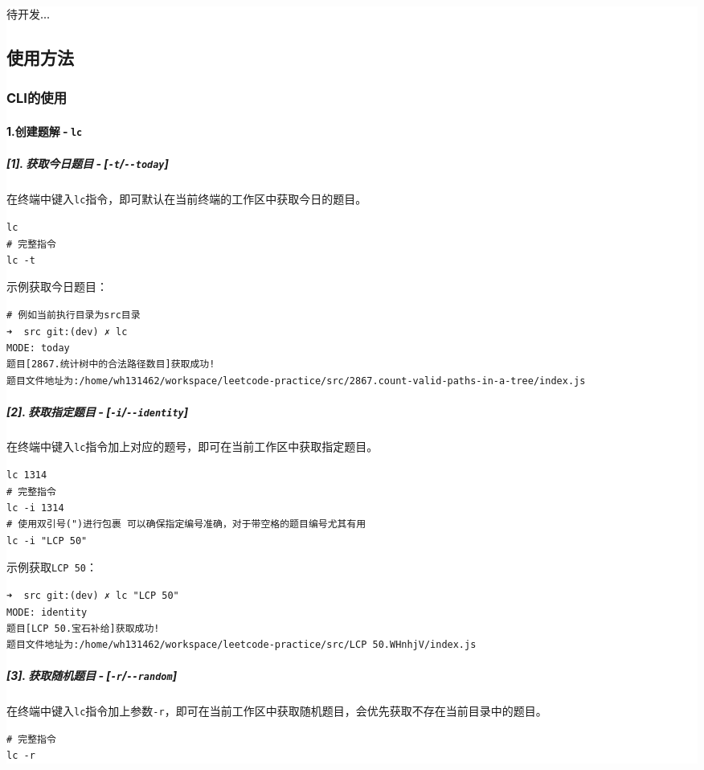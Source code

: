待开发...

## 使用方法

### CLI的使用

#### 1.创建题解 - `lc`

##### [1]. 获取今日题目 - [`-t`/`--today`]

在终端中键入`lc`指令，即可默认在当前终端的工作区中获取今日的题目。

```shell
lc
# 完整指令
lc -t
```

示例获取今日题目：

```shell
# 例如当前执行目录为src目录
➜  src git:(dev) ✗ lc
MODE: today
题目[2867.统计树中的合法路径数目]获取成功!
题目文件地址为:/home/wh131462/workspace/leetcode-practice/src/2867.count-valid-paths-in-a-tree/index.js
```

##### [2]. 获取指定题目 - [`-i`/`--identity`]

在终端中键入`lc`指令加上对应的题号，即可在当前工作区中获取指定题目。

```shell
lc 1314
# 完整指令
lc -i 1314
# 使用双引号(")进行包裹 可以确保指定编号准确，对于带空格的题目编号尤其有用
lc -i "LCP 50"
```

示例获取`LCP 50`：

```shell
➜  src git:(dev) ✗ lc "LCP 50"
MODE: identity
题目[LCP 50.宝石补给]获取成功!
题目文件地址为:/home/wh131462/workspace/leetcode-practice/src/LCP 50.WHnhjV/index.js
```

##### [3]. 获取随机题目 - [`-r`/`--random`]

在终端中键入`lc`指令加上参数`-r`，即可在当前工作区中获取随机题目，会优先获取不存在当前目录中的题目。

```shell
# 完整指令
lc -r
```
